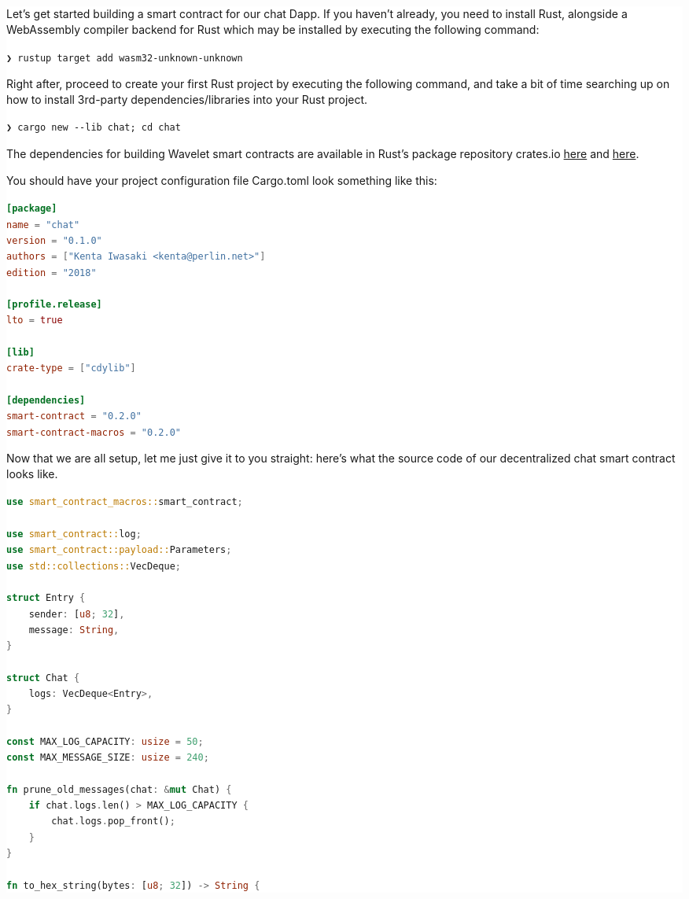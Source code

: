 Let’s get started building a smart contract for our chat Dapp. If you haven’t already, you need to install Rust, alongside a WebAssembly compiler backend for Rust which may be installed by executing the following command:

```shell
❯ rustup target add wasm32-unknown-unknown
``` 

Right after, proceed to create your first Rust project by executing the following command, and take a bit of time searching up on how to install 3rd-party dependencies/libraries into your Rust project.

```shell
❯ cargo new --lib chat; cd chat
``` 

The dependencies for building Wavelet smart contracts are available in Rust’s package repository crates.io [here](https://crates.io/crates/smart-contract) and [here](https://crates.io/crates/smart-contract-macros).

You should have your project configuration file Cargo.toml look something like this:

```toml
[package]
name = "chat"
version = "0.1.0"
authors = ["Kenta Iwasaki <kenta@perlin.net>"]
edition = "2018"

[profile.release]
lto = true

[lib]
crate-type = ["cdylib"]

[dependencies]
smart-contract = "0.2.0"
smart-contract-macros = "0.2.0"
```

Now that we are all setup, let me just give it to you straight: here’s what the source code of our decentralized chat smart contract looks like.

```rust
use smart_contract_macros::smart_contract;

use smart_contract::log;
use smart_contract::payload::Parameters;
use std::collections::VecDeque;

struct Entry {
    sender: [u8; 32],
    message: String,
}

struct Chat {
    logs: VecDeque<Entry>,
}

const MAX_LOG_CAPACITY: usize = 50;
const MAX_MESSAGE_SIZE: usize = 240;

fn prune_old_messages(chat: &mut Chat) {
    if chat.logs.len() > MAX_LOG_CAPACITY {
        chat.logs.pop_front();
    }
}

fn to_hex_string(bytes: [u8; 32]) -> String {
```